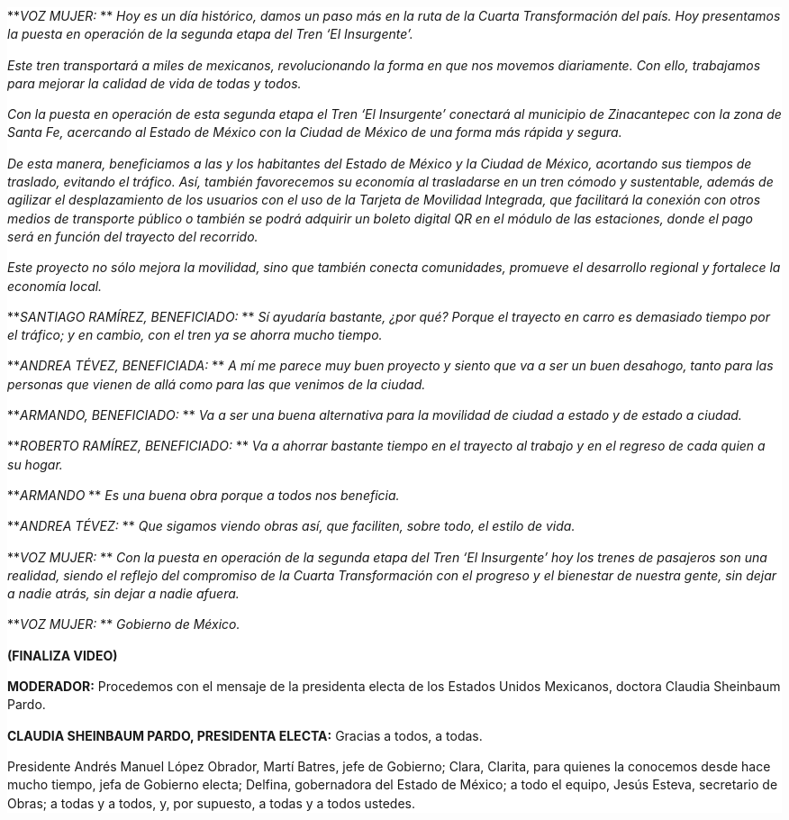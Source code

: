 **_VOZ MUJER:_ ** _Hoy es un día histórico, damos un paso más en la ruta de la
Cuarta Transformación del país. Hoy presentamos la puesta en operación de la
segunda etapa del Tren ‘El Insurgente’._

_Este tren transportará a miles de mexicanos, revolucionando la forma en que
nos movemos diariamente. Con ello, trabajamos para mejorar la calidad de vida
de todas y todos._

_Con la puesta en operación de esta segunda etapa el Tren ‘El Insurgente’
conectará al municipio de Zinacantepec con la zona de Santa Fe, acercando al
Estado de México con la Ciudad de México de una forma más rápida y segura._

_De esta manera, beneficiamos a las y los habitantes del Estado de México y la
Ciudad de México, acortando sus tiempos de traslado, evitando el tráfico. Así,
también favorecemos su economía al trasladarse en un tren cómodo y
sustentable, además de agilizar el desplazamiento de los usuarios con el uso
de la Tarjeta de Movilidad Integrada, que facilitará la conexión con otros
medios de transporte público o también se podrá adquirir un boleto digital QR
en el módulo de las estaciones, donde el pago será en función del trayecto del
recorrido._

_Este proyecto no sólo mejora la movilidad, sino que también conecta
comunidades, promueve el desarrollo regional y fortalece la economía local._

**_SANTIAGO RAMÍREZ, BENEFICIADO:_ ** _Sí ayudaría bastante, ¿por qué? Porque
el trayecto en carro es demasiado tiempo por el tráfico; y en cambio, con el
tren ya se ahorra mucho tiempo._

**_ANDREA TÉVEZ, BENEFICIADA:_ ** _A mí me parece muy buen proyecto y siento
que va a ser un buen desahogo, tanto para las personas que vienen de allá como
para las que venimos de la ciudad._

**_ARMANDO, BENEFICIADO:_ ** _Va a ser una buena alternativa para la movilidad
de ciudad a estado y de estado a ciudad._

**_ROBERTO RAMÍREZ, BENEFICIADO:_ ** _Va a ahorrar bastante tiempo en el
trayecto al trabajo y en el regreso de cada quien a su hogar._

**_ARMANDO_ ** _Es una buena obra porque a todos nos beneficia._

**_ANDREA TÉVEZ:_ ** _Que sigamos viendo obras así, que faciliten, sobre todo,
el estilo de vida._

**_VOZ MUJER:_ ** _Con la puesta en operación de la segunda etapa del Tren ‘El
Insurgente’ hoy los trenes de pasajeros son una realidad, siendo el reflejo
del compromiso de la Cuarta Transformación con el progreso y el bienestar de
nuestra gente, sin dejar a nadie atrás, sin dejar a nadie afuera._

**_VOZ MUJER:_ ** _Gobierno de México._

**(FINALIZA VIDEO)**

**MODERADOR:** Procedemos con el mensaje de la presidenta electa de los
Estados Unidos Mexicanos, doctora Claudia Sheinbaum Pardo.

**CLAUDIA SHEINBAUM PARDO, PRESIDENTA ELECTA:** Gracias a todos, a todas.

Presidente Andrés Manuel López Obrador, Martí Batres, jefe de Gobierno; Clara,
Clarita, para quienes la conocemos desde hace mucho tiempo, jefa de Gobierno
electa; Delfina, gobernadora del Estado de México; a todo el equipo, Jesús
Esteva, secretario de Obras; a todas y a todos, y, por supuesto, a todas y a
todos ustedes.
